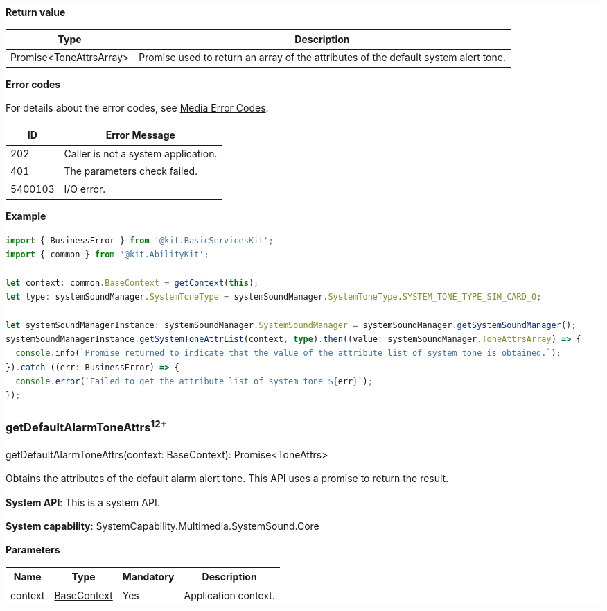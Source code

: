 **Return value**

| Type                                               | Description                    |
|---------------------------------------------------|------------------------|
| Promise&lt;[ToneAttrsArray](#toneattrsarray12)&gt; |  Promise used to return an array of the attributes of the default system alert tone.|

**Error codes**

For details about the error codes, see [Media Error Codes](../apis-media-kit/errorcode-media.md).

| ID| Error Message             |
| ------- | --------------------- |
| 202 | Caller is not a system application. |
| 401 | The parameters check failed. |
| 5400103 | I/O error. |

**Example**

```ts
import { BusinessError } from '@kit.BasicServicesKit';
import { common } from '@kit.AbilityKit';

let context: common.BaseContext = getContext(this);
let type: systemSoundManager.SystemToneType = systemSoundManager.SystemToneType.SYSTEM_TONE_TYPE_SIM_CARD_0;

let systemSoundManagerInstance: systemSoundManager.SystemSoundManager = systemSoundManager.getSystemSoundManager();
systemSoundManagerInstance.getSystemToneAttrList(context, type).then((value: systemSoundManager.ToneAttrsArray) => {
  console.info(`Promise returned to indicate that the value of the attribute list of system tone is obtained.`);
}).catch ((err: BusinessError) => {
  console.error(`Failed to get the attribute list of system tone ${err}`);
});
```

### getDefaultAlarmToneAttrs<sup>12+</sup>

getDefaultAlarmToneAttrs(context: BaseContext): Promise&lt;ToneAttrs&gt;

Obtains the attributes of the default alarm alert tone. This API uses a promise to return the result.

**System API**: This is a system API.

**System capability**: SystemCapability.Multimedia.SystemSound.Core

**Parameters**

| Name  | Type        | Mandatory| Description       |
| --------|------------| ---- |-----------|
| context | [BaseContext](../apis-ability-kit/js-apis-inner-application-baseContext.md) | Yes  | Application context.|
